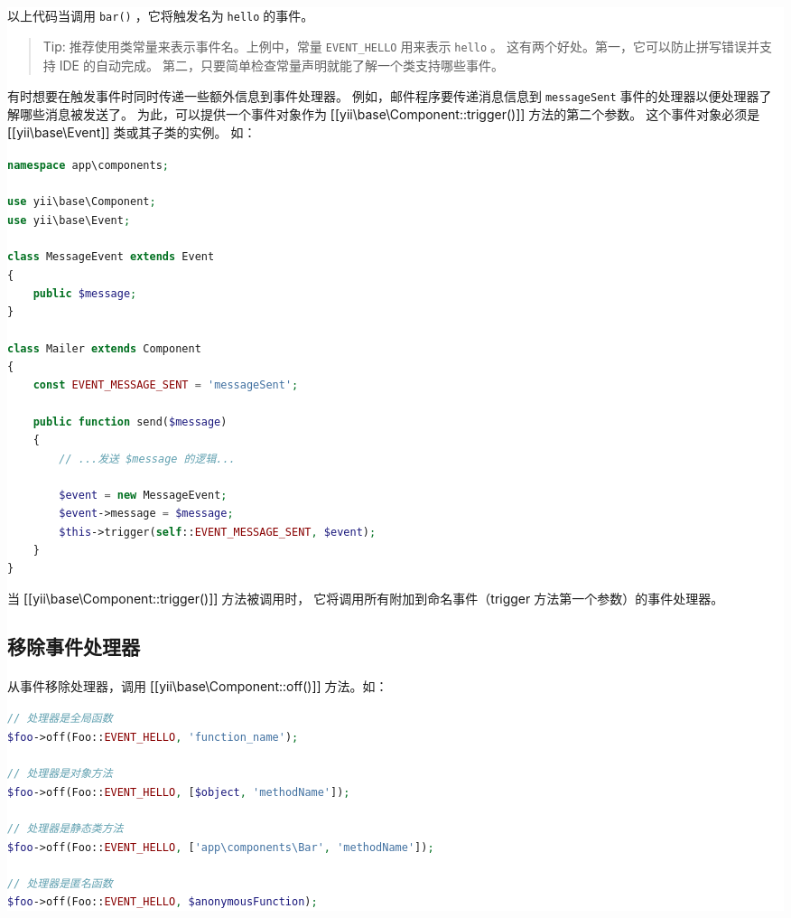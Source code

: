 以上代码当调用 `bar()` ，它将触发名为 `hello` 的事件。

> Tip: 推荐使用类常量来表示事件名。上例中，常量 `EVENT_HELLO` 用来表示 `hello` 。
  这有两个好处。第一，它可以防止拼写错误并支持 IDE 的自动完成。
  第二，只要简单检查常量声明就能了解一个类支持哪些事件。

有时想要在触发事件时同时传递一些额外信息到事件处理器。
例如，邮件程序要传递消息信息到 `messageSent` 事件的处理器以便处理器了解哪些消息被发送了。
为此，可以提供一个事件对象作为 [[yii\base\Component::trigger()]] 方法的第二个参数。
这个事件对象必须是 [[yii\base\Event]] 类或其子类的实例。
如：

```php
namespace app\components;

use yii\base\Component;
use yii\base\Event;

class MessageEvent extends Event
{
    public $message;
}

class Mailer extends Component
{
    const EVENT_MESSAGE_SENT = 'messageSent';

    public function send($message)
    {
        // ...发送 $message 的逻辑...

        $event = new MessageEvent;
        $event->message = $message;
        $this->trigger(self::EVENT_MESSAGE_SENT, $event);
    }
}
```

当 [[yii\base\Component::trigger()]] 方法被调用时，
它将调用所有附加到命名事件（trigger 方法第一个参数）的事件处理器。


移除事件处理器
---------------

从事件移除处理器，调用 [[yii\base\Component::off()]] 方法。如：

```php
// 处理器是全局函数
$foo->off(Foo::EVENT_HELLO, 'function_name');

// 处理器是对象方法
$foo->off(Foo::EVENT_HELLO, [$object, 'methodName']);

// 处理器是静态类方法
$foo->off(Foo::EVENT_HELLO, ['app\components\Bar', 'methodName']);

// 处理器是匿名函数
$foo->off(Foo::EVENT_HELLO, $anonymousFunction);
```
